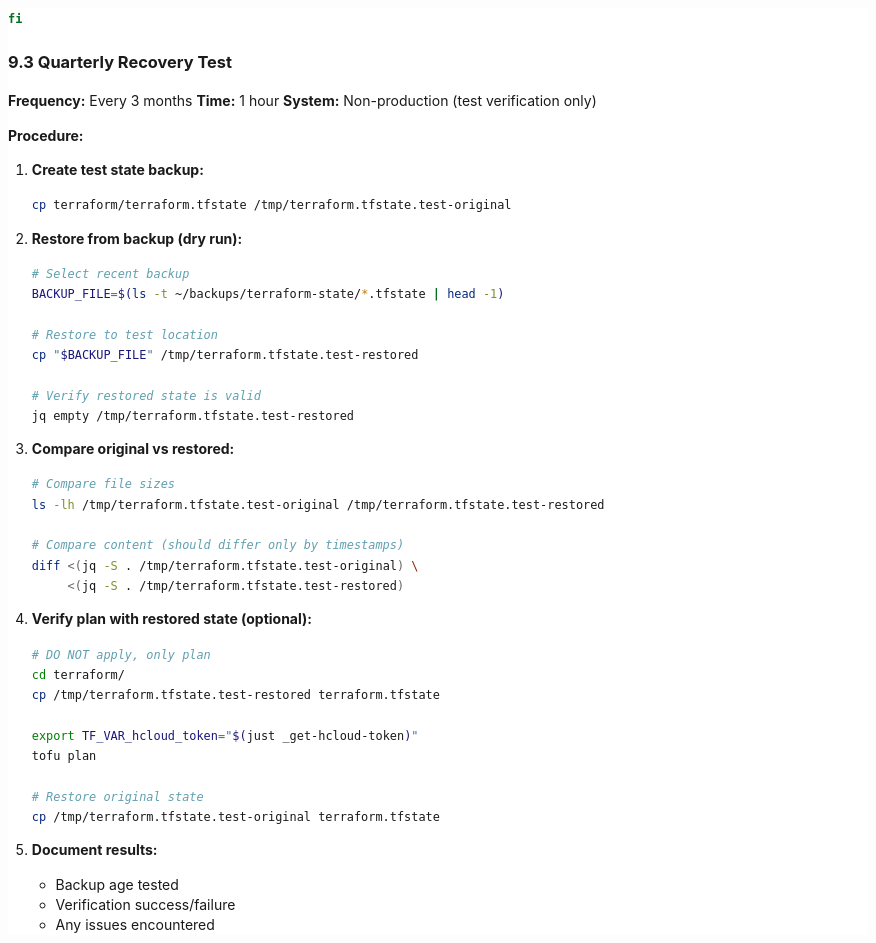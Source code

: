 ```bash
fi
```

### 9.3 Quarterly Recovery Test

**Frequency:** Every 3 months
**Time:** 1 hour
**System:** Non-production (test verification only)

**Procedure:**

1. **Create test state backup:**
   ```bash
   cp terraform/terraform.tfstate /tmp/terraform.tfstate.test-original
   ```

2. **Restore from backup (dry run):**
   ```bash
   # Select recent backup
   BACKUP_FILE=$(ls -t ~/backups/terraform-state/*.tfstate | head -1)

   # Restore to test location
   cp "$BACKUP_FILE" /tmp/terraform.tfstate.test-restored

   # Verify restored state is valid
   jq empty /tmp/terraform.tfstate.test-restored
   ```

3. **Compare original vs restored:**
   ```bash
   # Compare file sizes
   ls -lh /tmp/terraform.tfstate.test-original /tmp/terraform.tfstate.test-restored

   # Compare content (should differ only by timestamps)
   diff <(jq -S . /tmp/terraform.tfstate.test-original) \
        <(jq -S . /tmp/terraform.tfstate.test-restored)
   ```

4. **Verify plan with restored state (optional):**
   ```bash
   # DO NOT apply, only plan
   cd terraform/
   cp /tmp/terraform.tfstate.test-restored terraform.tfstate

   export TF_VAR_hcloud_token="$(just _get-hcloud-token)"
   tofu plan

   # Restore original state
   cp /tmp/terraform.tfstate.test-original terraform.tfstate
   ```

5. **Document results:**
   - Backup age tested
   - Verification success/failure
   - Any issues encountered
